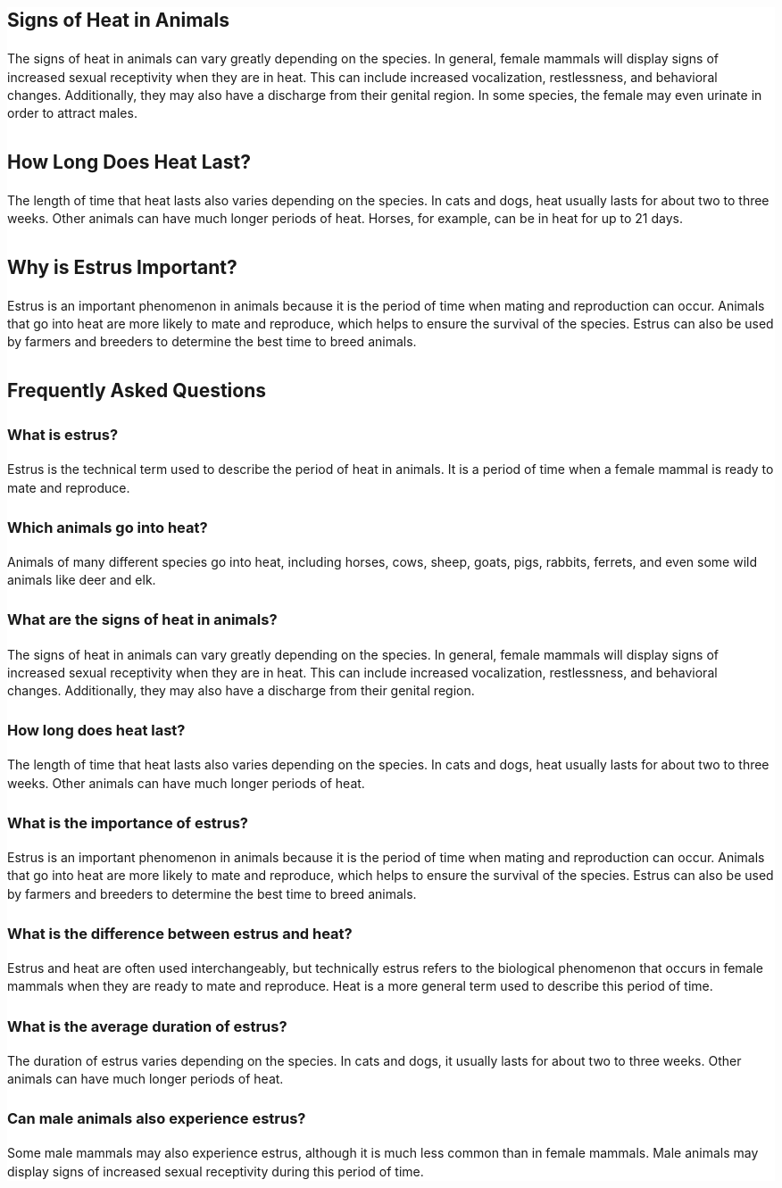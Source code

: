 <h2>Signs of Heat in Animals</h2>

<p>The signs of heat in animals can vary greatly depending on the species. In general, female mammals will display signs of increased sexual receptivity when they are in heat. This can include increased vocalization, restlessness, and behavioral changes. Additionally, they may also have a discharge from their genital region. In some species, the female may even urinate in order to attract males. </p>

<h2>How Long Does Heat Last?</h2>

<p>The length of time that heat lasts also varies depending on the species. In cats and dogs, heat usually lasts for about two to three weeks. Other animals can have much longer periods of heat. Horses, for example, can be in heat for up to 21 days. </p>

<h2>Why is Estrus Important?</h2>

<p>Estrus is an important phenomenon in animals because it is the period of time when mating and reproduction can occur. Animals that go into heat are more likely to mate and reproduce, which helps to ensure the survival of the species. Estrus can also be used by farmers and breeders to determine the best time to breed animals.</p>

<h2>Frequently Asked Questions</h2>

<h3>What is estrus?</h3>
<p>Estrus is the technical term used to describe the period of heat in animals. It is a period of time when a female mammal is ready to mate and reproduce.</p>

<h3>Which animals go into heat?</h3>
<p>Animals of many different species go into heat, including horses, cows, sheep, goats, pigs, rabbits, ferrets, and even some wild animals like deer and elk.</p>

<h3>What are the signs of heat in animals?</h3>
<p>The signs of heat in animals can vary greatly depending on the species. In general, female mammals will display signs of increased sexual receptivity when they are in heat. This can include increased vocalization, restlessness, and behavioral changes. Additionally, they may also have a discharge from their genital region.</p>

<h3>How long does heat last?</h3>
<p>The length of time that heat lasts also varies depending on the species. In cats and dogs, heat usually lasts for about two to three weeks. Other animals can have much longer periods of heat.</p>

<h3>What is the importance of estrus?</h3>
<p>Estrus is an important phenomenon in animals because it is the period of time when mating and reproduction can occur. Animals that go into heat are more likely to mate and reproduce, which helps to ensure the survival of the species. Estrus can also be used by farmers and breeders to determine the best time to breed animals.</p>

<h3>What is the difference between estrus and heat?</h3>
<p>Estrus and heat are often used interchangeably, but technically estrus refers to the biological phenomenon that occurs in female mammals when they are ready to mate and reproduce. Heat is a more general term used to describe this period of time. </p>

<h3>What is the average duration of estrus?</h3>
<p>The duration of estrus varies depending on the species. In cats and dogs, it usually lasts for about two to three weeks. Other animals can have much longer periods of heat.</p>

<h3>Can male animals also experience estrus?</h3>
<p>Some male mammals may also experience estrus, although it is much less common than in female mammals. Male animals may display signs of increased sexual receptivity during this period of time.</p>

